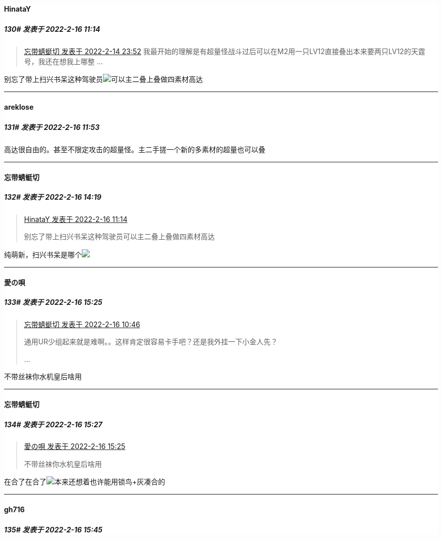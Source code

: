 ####  HinataY  
##### 130#       发表于 2022-2-16 11:14

<blockquote><a href="httphttps://bbs.saraba1st.com/2b/forum.php?mod=redirect&amp;goto=findpost&amp;pid=54689892&amp;ptid=2029660" target="_blank">忘带蜻蜓切 发表于 2022-2-14 23:52</a>
我最开始的理解是有超量怪战斗过后可以在M2用一只LV12直接叠出本来要两只LV12的天霆号，我还在想我上哪整 ...</blockquote>
别忘了带上扫兴书呆这种驾驶员<img src="https://static.saraba1st.com/image/smiley/face2017/037.png" referrerpolicy="no-referrer">可以主二叠上叠做四素材高达

*****

####  areklose  
##### 131#       发表于 2022-2-16 11:53

高达很自由的。甚至不限定攻击的超量怪。主二手搓一个新的多素材的超量也可以叠

*****

####  忘带蜻蜓切  
##### 132#       发表于 2022-2-16 14:19

<blockquote><a href="httphttps://bbs.saraba1st.com/2b/forum.php?mod=redirect&amp;goto=findpost&amp;pid=54708592&amp;ptid=2029660" target="_blank">HinataY 发表于 2022-2-16 11:14</a>

别忘了带上扫兴书呆这种驾驶员可以主二叠上叠做四素材高达</blockquote>
纯萌新，扫兴书呆是哪个<img src="https://static.saraba1st.com/image/smiley/face2017/044.png" referrerpolicy="no-referrer">

*****

####  愛の唄  
##### 133#       发表于 2022-2-16 15:25

<blockquote><a href="httphttps://bbs.saraba1st.com/2b/forum.php?mod=redirect&amp;goto=findpost&amp;pid=54708116&amp;ptid=2029660" target="_blank">忘带蜻蜓切 发表于 2022-2-16 10:46</a>

通用UR少组起来就是难啊。。这样肯定很容易卡手吧？还是我外挂一下小金人先？

 ...</blockquote>
不带丝袜你水机皇后啥用

*****

####  忘带蜻蜓切  
##### 134#       发表于 2022-2-16 15:27

<blockquote><a href="httphttps://bbs.saraba1st.com/2b/forum.php?mod=redirect&amp;goto=findpost&amp;pid=54712225&amp;ptid=2029660" target="_blank">愛の唄 发表于 2022-2-16 15:25</a>

不带丝袜你水机皇后啥用</blockquote>
在合了在合了<img src="https://static.saraba1st.com/image/smiley/face2017/044.png" referrerpolicy="no-referrer">本来还想着也许能用锁鸟+灰凑合的

*****

####  gh716  
##### 135#       发表于 2022-2-16 15:45
